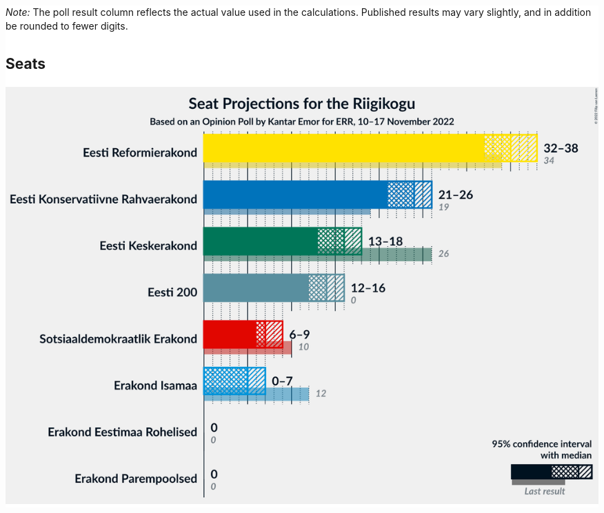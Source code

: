 *Note:* The poll result column reflects the actual value used in the calculations. Published results may vary slightly, and in addition be rounded to fewer digits.

## Seats

![Graph with seats not yet produced](2022-11-17-KantarEmor-seats.png "Seats")
